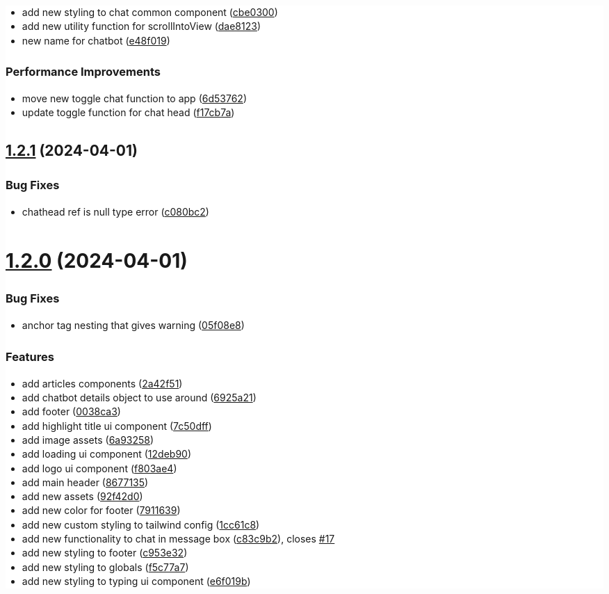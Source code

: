 - add new styling to chat common component ([cbe0300](https://github.com/Jireh-sama/cob-chatbot/commit/cbe0300ae3cb8c2ebf44db31a2ed9af570436ddc))
- add new utility function for scrollIntoView ([dae8123](https://github.com/Jireh-sama/cob-chatbot/commit/dae8123a513b025edb03a744ee2e7f060a527b54))
- new name for chatbot ([e48f019](https://github.com/Jireh-sama/cob-chatbot/commit/e48f019c52f6dc70bc97dd51cf109511e2f3cb7e))

### Performance Improvements

- move new toggle chat function to app ([6d53762](https://github.com/Jireh-sama/cob-chatbot/commit/6d53762d87e069495c4e7f52294dd7da5e4614cd))
- update toggle function for chat head ([f17cb7a](https://github.com/Jireh-sama/cob-chatbot/commit/f17cb7af7b262f17639115d2b596475da7202acf))

## [1.2.1](https://github.com/Jireh-sama/cob-chatbot/compare/1.2.0...1.2.1) (2024-04-01)

### Bug Fixes

- chathead ref is null type error ([c080bc2](https://github.com/Jireh-sama/cob-chatbot/commit/c080bc21ee6c9ac4747daa1d85bb58d2281f04d9))

# [1.2.0](https://github.com/Jireh-sama/cob-chatbot/compare/1.1.0...1.2.0) (2024-04-01)

### Bug Fixes

- anchor tag nesting that gives warning ([05f08e8](https://github.com/Jireh-sama/cob-chatbot/commit/05f08e8bc2a6b7a3b9a6370b0a20851e64ce0ee5))

### Features

- add articles components ([2a42f51](https://github.com/Jireh-sama/cob-chatbot/commit/2a42f51875bf6353378b5a44d30055e8120faff2))
- add chatbot details object to use around ([6925a21](https://github.com/Jireh-sama/cob-chatbot/commit/6925a219bfecfa917c9ac8ba33a782a3036a6d5c))
- add footer ([0038ca3](https://github.com/Jireh-sama/cob-chatbot/commit/0038ca3ba9161ea9727425a0bd7b11ae44bdbf25))
- add highlight title ui component ([7c50dff](https://github.com/Jireh-sama/cob-chatbot/commit/7c50dff737cd70211d57c751bad3b675295b1ed0))
- add image assets ([6a93258](https://github.com/Jireh-sama/cob-chatbot/commit/6a932589e48770c09518673f1ae098b9c163c350))
- add loading ui component ([12deb90](https://github.com/Jireh-sama/cob-chatbot/commit/12deb90baeaa2142af411f2ec4e3b7a830f20872))
- add logo ui component ([f803ae4](https://github.com/Jireh-sama/cob-chatbot/commit/f803ae407423fbbff65f247d002d4fdf4af41807))
- add main header ([8677135](https://github.com/Jireh-sama/cob-chatbot/commit/867713573e680120fe95cd1825c47894571109ac))
- add new assets ([92f42d0](https://github.com/Jireh-sama/cob-chatbot/commit/92f42d049e9862c0572ebc0c436a1cc237d44b22))
- add new color for footer ([7911639](https://github.com/Jireh-sama/cob-chatbot/commit/791163919c50efd9eb74d6777c9519600acbdd3d))
- add new custom styling to tailwind config ([1cc61c8](https://github.com/Jireh-sama/cob-chatbot/commit/1cc61c8348f36dc7424e73e4b5e279fea1568906))
- add new functionality to chat in message box ([c83c9b2](https://github.com/Jireh-sama/cob-chatbot/commit/c83c9b25449407d34e49da4f331514ac955b488f)), closes [#17](https://github.com/Jireh-sama/cob-chatbot/issues/17)
- add new styling to footer ([c953e32](https://github.com/Jireh-sama/cob-chatbot/commit/c953e3292f8c25f98fda64622f4d658722b84b32))
- add new styling to globals ([f5c77a7](https://github.com/Jireh-sama/cob-chatbot/commit/f5c77a72c0d6b4e584ce13511b4de34d24ad6066))
- add new styling to typing ui component ([e6f019b](https://github.com/Jireh-sama/cob-chatbot/commit/e6f019bc1dc0180b80acb31d772a4aeccdb536d9))